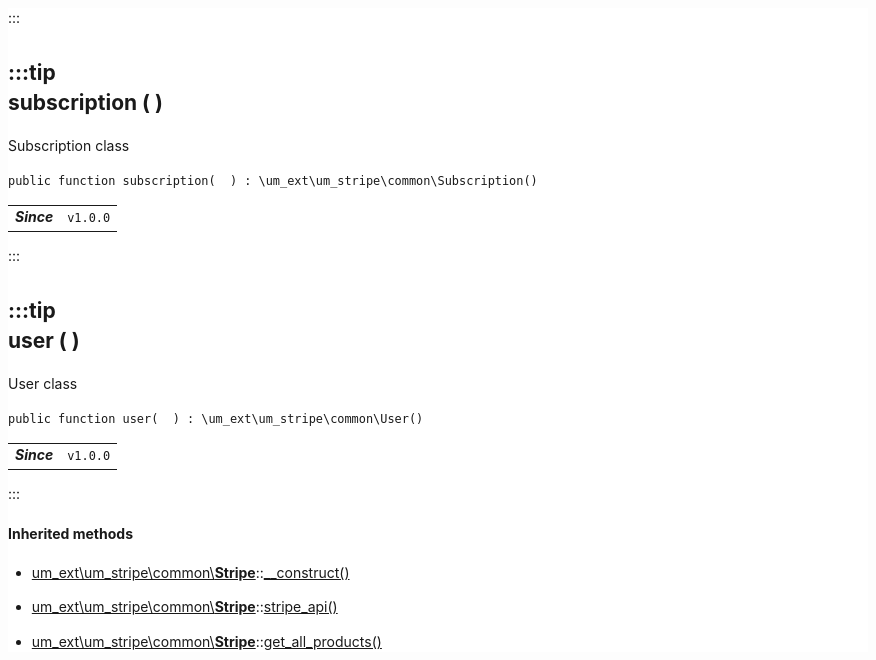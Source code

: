 


:::

  
:::tip <a id="um_ext-um_stripe-common-Init::subscription" style="display: block; position: relative; top: -5rem; visibility: hidden;"></a> subscription ( )   
-----

Subscription class

```php:no-line-numbers
public function subscription(  ) : \um_ext\um_stripe\common\Subscription()
```



| | |
|:--------:| ----------- |
| ***Since*** |`v1.0.0`<br />|




:::

  
:::tip <a id="um_ext-um_stripe-common-Init::user" style="display: block; position: relative; top: -5rem; visibility: hidden;"></a> user ( )   
-----

User class

```php:no-line-numbers
public function user(  ) : \um_ext\um_stripe\common\User()
```



| | |
|:--------:| ----------- |
| ***Since*** |`v1.0.0`<br />|




:::


#### <span style="display: none;">\um_ext\um_stripe\common\Init</span> Inherited methods

- [um_ext\um_stripe\common\\<span style="font-weight: bold;">Stripe</span>](classes.html#um_ext-um_stripe-common-stripe)::<a href="classes.html#um_ext-um_stripe-common-Stripe::__construct">__construct()</a>   

- [um_ext\um_stripe\common\\<span style="font-weight: bold;">Stripe</span>](classes.html#um_ext-um_stripe-common-stripe)::<a href="classes.html#um_ext-um_stripe-common-Stripe::stripe_api">stripe_api()</a>   

- [um_ext\um_stripe\common\\<span style="font-weight: bold;">Stripe</span>](classes.html#um_ext-um_stripe-common-stripe)::<a href="classes.html#um_ext-um_stripe-common-Stripe::get_all_products">get_all_products()</a>   
